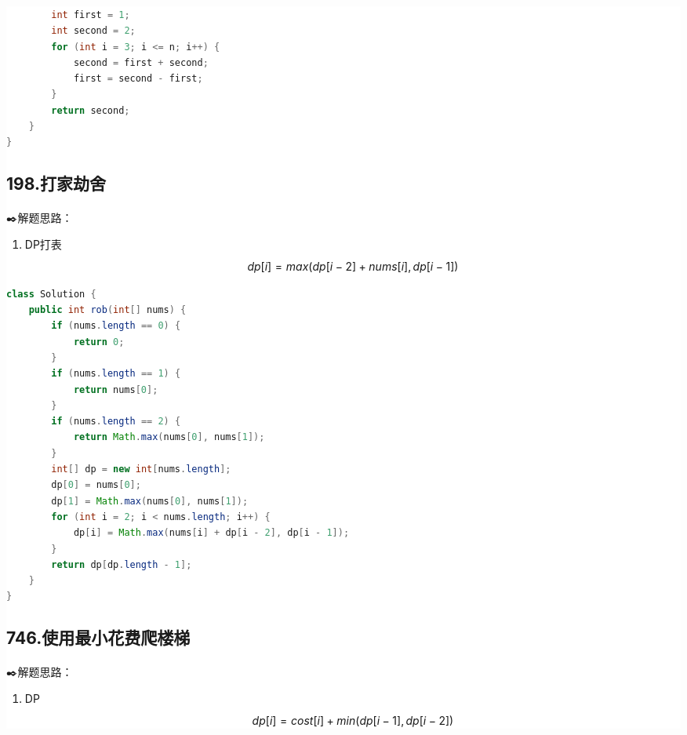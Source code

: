 ```java
		int first = 1;
		int second = 2;
		for (int i = 3; i <= n; i++) {
			second = first + second;
			first = second - first;
		}
		return second;
	}
}
```

## 198.打家劫舍

:black_nib:解题思路：

1. DP打表
   $$
   dp[i] = max(dp[i-2]+nums[i],dp[i-1])
   $$

```java
class Solution {
	public int rob(int[] nums) {
        if (nums.length == 0) {
			return 0;
		}
		if (nums.length == 1) {
			return nums[0];
		}
		if (nums.length == 2) {
			return Math.max(nums[0], nums[1]);
		}
		int[] dp = new int[nums.length];
		dp[0] = nums[0];
		dp[1] = Math.max(nums[0], nums[1]);
		for (int i = 2; i < nums.length; i++) {
			dp[i] = Math.max(nums[i] + dp[i - 2], dp[i - 1]);
		}
		return dp[dp.length - 1];
	}
}
```

## 746.使用最小花费爬楼梯

:black_nib:解题思路：

1. DP
   $$
   dp[i] = cost[i] + min(dp[i-1],dp[i-2])
   $$

